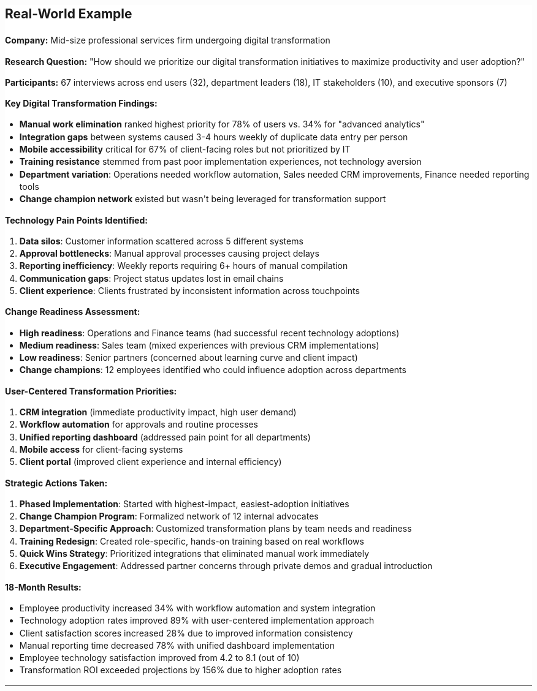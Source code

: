 ## Real-World Example

**Company:** Mid-size professional services firm undergoing digital transformation

**Research Question:** "How should we prioritize our digital transformation initiatives to maximize productivity and user adoption?"

**Participants:** 67 interviews across end users (32), department leaders (18), IT stakeholders (10), and executive sponsors (7)

**Key Digital Transformation Findings:**
- **Manual work elimination** ranked highest priority for 78% of users vs. 34% for "advanced analytics"
- **Integration gaps** between systems caused 3-4 hours weekly of duplicate data entry per person
- **Mobile accessibility** critical for 67% of client-facing roles but not prioritized by IT
- **Training resistance** stemmed from past poor implementation experiences, not technology aversion
- **Department variation**: Operations needed workflow automation, Sales needed CRM improvements, Finance needed reporting tools
- **Change champion network** existed but wasn't being leveraged for transformation support

**Technology Pain Points Identified:**
1. **Data silos**: Customer information scattered across 5 different systems
2. **Approval bottlenecks**: Manual approval processes causing project delays
3. **Reporting inefficiency**: Weekly reports requiring 6+ hours of manual compilation
4. **Communication gaps**: Project status updates lost in email chains
5. **Client experience**: Clients frustrated by inconsistent information across touchpoints

**Change Readiness Assessment:**
- **High readiness**: Operations and Finance teams (had successful recent technology adoptions)
- **Medium readiness**: Sales team (mixed experiences with previous CRM implementations)
- **Low readiness**: Senior partners (concerned about learning curve and client impact)
- **Change champions**: 12 employees identified who could influence adoption across departments

**User-Centered Transformation Priorities:**
1. **CRM integration** (immediate productivity impact, high user demand)
2. **Workflow automation** for approvals and routine processes
3. **Unified reporting dashboard** (addressed pain point for all departments)
4. **Mobile access** for client-facing systems
5. **Client portal** (improved client experience and internal efficiency)

**Strategic Actions Taken:**
1. **Phased Implementation**: Started with highest-impact, easiest-adoption initiatives
2. **Change Champion Program**: Formalized network of 12 internal advocates
3. **Department-Specific Approach**: Customized transformation plans by team needs and readiness
4. **Training Redesign**: Created role-specific, hands-on training based on real workflows
5. **Quick Wins Strategy**: Prioritized integrations that eliminated manual work immediately
6. **Executive Engagement**: Addressed partner concerns through private demos and gradual introduction

**18-Month Results:**
- Employee productivity increased 34% with workflow automation and system integration
- Technology adoption rates improved 89% with user-centered implementation approach
- Client satisfaction scores increased 28% due to improved information consistency
- Manual reporting time decreased 78% with unified dashboard implementation
- Employee technology satisfaction improved from 4.2 to 8.1 (out of 10)
- Transformation ROI exceeded projections by 156% due to higher adoption rates

---